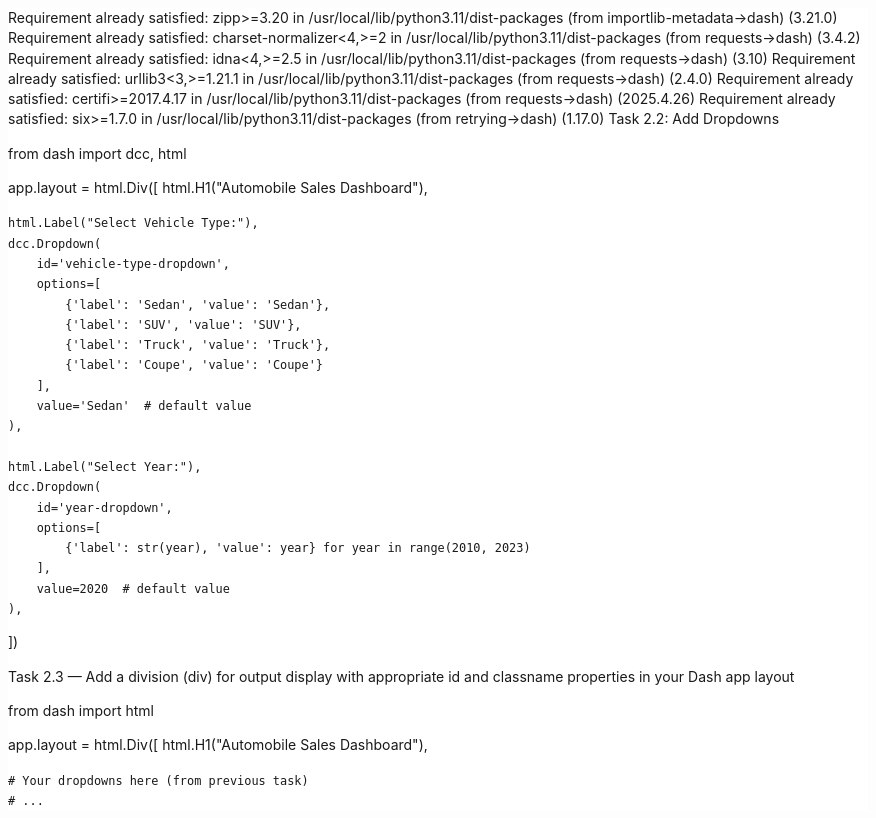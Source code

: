 Requirement already satisfied: zipp>=3.20 in /usr/local/lib/python3.11/dist-packages (from importlib-metadata->dash) (3.21.0)
Requirement already satisfied: charset-normalizer<4,>=2 in /usr/local/lib/python3.11/dist-packages (from requests->dash) (3.4.2)
Requirement already satisfied: idna<4,>=2.5 in /usr/local/lib/python3.11/dist-packages (from requests->dash) (3.10)
Requirement already satisfied: urllib3<3,>=1.21.1 in /usr/local/lib/python3.11/dist-packages (from requests->dash) (2.4.0)
Requirement already satisfied: certifi>=2017.4.17 in /usr/local/lib/python3.11/dist-packages (from requests->dash) (2025.4.26)
Requirement already satisfied: six>=1.7.0 in /usr/local/lib/python3.11/dist-packages (from retrying->dash) (1.17.0)
Task 2.2: Add Dropdowns


from dash import dcc, html

app.layout = html.Div([
    html.H1("Automobile Sales Dashboard"),

    html.Label("Select Vehicle Type:"),
    dcc.Dropdown(
        id='vehicle-type-dropdown',
        options=[
            {'label': 'Sedan', 'value': 'Sedan'},
            {'label': 'SUV', 'value': 'SUV'},
            {'label': 'Truck', 'value': 'Truck'},
            {'label': 'Coupe', 'value': 'Coupe'}
        ],
        value='Sedan'  # default value
    ),

    html.Label("Select Year:"),
    dcc.Dropdown(
        id='year-dropdown',
        options=[
            {'label': str(year), 'value': year} for year in range(2010, 2023)
        ],
        value=2020  # default value
    ),
])

     
Task 2.3 — Add a division (div) for output display with appropriate id and classname properties in your Dash app layout


from dash import html

app.layout = html.Div([
    html.H1("Automobile Sales Dashboard"),

    # Your dropdowns here (from previous task)
    # ...
